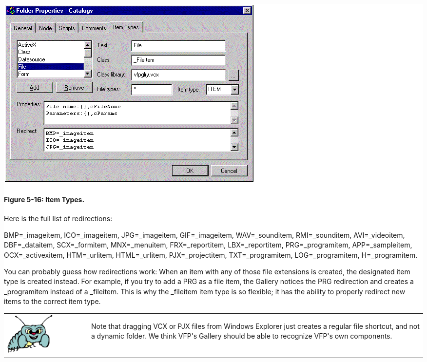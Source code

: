 ![](s5c2p.gif)

#### Figure 5-16: Item Types.

Here is the full list of redirections:

BMP=_imageitem, ICO=_imageitem, JPG=_imageitem,
GIF=_imageitem, WAV=_sounditem, RMI=_sounditem, AVI=_videoitem, DBF=_dataitem,
SCX=_formitem, MNX=_menuitem, FRX=_reportitem, LBX=_reportitem,
PRG=_programitem, APP=_sampleitem, OCX=_activexitem, HTM=_urlitem, HTML=_urlitem,
PJX=_projectitem, TXT=_programitem, LOG=_programitem, H=_programitem.

You can probably guess how redirections work: When an item
with any of those file extensions is created, the designated item type is
created instead. For example, if you try to add a PRG as a file item, the
Gallery notices the PRG redirection and creates a _programitem instead of a
_fileitem. This is why the _fileitem item type is so flexible; it has the
ability to properly redirect new items to the correct item type.

<table>
<tr>
  <td width="20%" valign="top">
<img width="94" height="79" src="bug.gif">
  </td>
  <td width="80%">
  <p>Note that dragging VCX or PJX files from Windows Explorer just creates a regular file shortcut, and not a dynamic folder. We think VFP's Gallery should be able to recognize VFP's own components.</p>
  </td>
 </tr>
</table>

